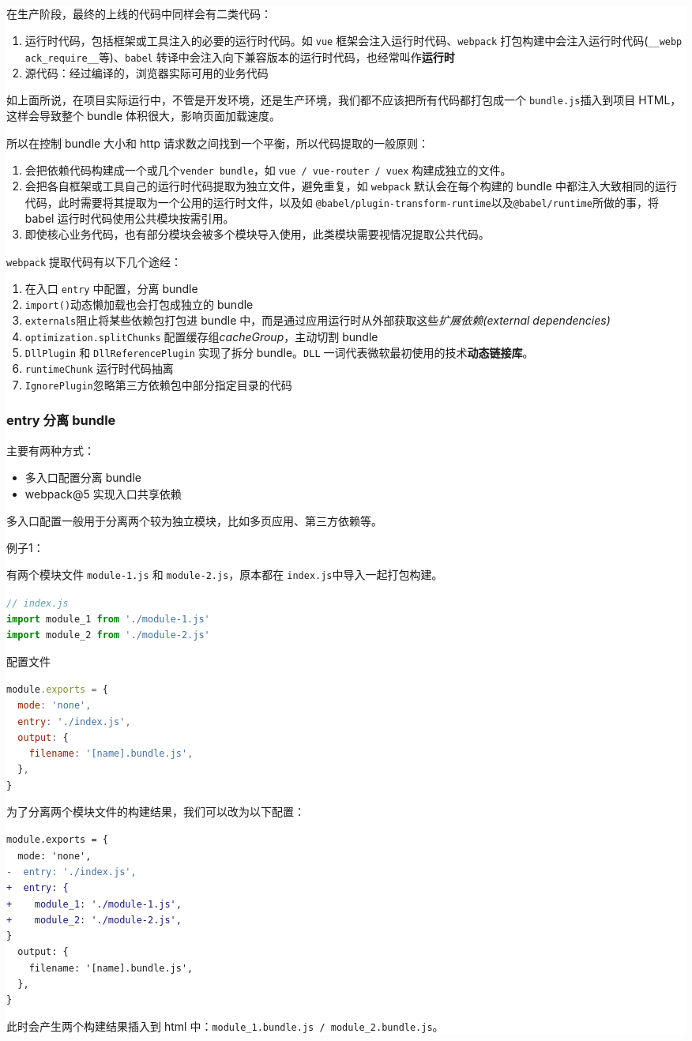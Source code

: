 在生产阶段，最终的上线的代码中同样会有二类代码：
1. 运行时代码，包括框架或工具注入的必要的运行时代码。如 `vue` 框架会注入运行时代码、`webpack` 打包构建中会注入运行时代码(`__webpack_require__`等)、`babel` 转译中会注入向下兼容版本的运行时代码，也经常叫作**运行时**
1. 源代码：经过编译的，浏览器实际可用的业务代码

如上面所说，在项目实际运行中，不管是开发环境，还是生产环境，我们都不应该把所有代码都打包成一个 `bundle.js`插入到项目 HTML，这样会导致整个 bundle 体积很大，影响页面加载速度。

所以在控制 bundle 大小和 http 请求数之间找到一个平衡，所以代码提取的一般原则：
1. 会把依赖代码构建成一个或几个`vender bundle`，如 `vue / vue-router / vuex` 构建成独立的文件。
1. 会把各自框架或工具自己的运行时代码提取为独立文件，避免重复，如 `webpack` 默认会在每个构建的 bundle 中都注入大致相同的运行代码，此时需要将其提取为一个公用的运行时文件，以及如 `@babel/plugin-transform-runtime`以及`@babel/runtime`所做的事，将 babel 运行时代码使用公共模块按需引用。
1. 即使核心业务代码，也有部分模块会被多个模块导入使用，此类模块需要视情况提取公共代码。

`webpack` 提取代码有以下几个途经：

1. 在入口 `entry` 中配置，分离 bundle
1. `import()`动态懒加载也会打包成独立的 bundle
1. `externals`阻止将某些依赖包打包进 bundle 中，而是通过应用运行时从外部获取这些*扩展依赖(external dependencies)*
1. `optimization.splitChunks` 配置缓存组*cacheGroup*，主动切割 bundle
1. `DllPlugin` 和 `DllReferencePlugin` 实现了拆分 bundle。`DLL` 一词代表微软最初使用的技术**动态链接库**。
1. `runtimeChunk` 运行时代码抽离
1. `IgnorePlugin`忽略第三方依赖包中部分指定目录的代码

### entry 分离 bundle

主要有两种方式：
- 多入口配置分离 bundle
- webpack@5 实现入口共享依赖

多入口配置一般用于分离两个较为独立模块，比如多页应用、第三方依赖等。

例子1：

有两个模块文件 `module-1.js` 和 `module-2.js`，原本都在 `index.js`中导入一起打包构建。
```js
// index.js
import module_1 from './module-1.js'
import module_2 from './module-2.js'
```
配置文件
```js
module.exports = {
  mode: 'none',
  entry: './index.js',
  output: {
    filename: '[name].bundle.js',
  },
}
```
为了分离两个模块文件的构建结果，我们可以改为以下配置：
```patch
module.exports = {
  mode: 'none',
-  entry: './index.js',
+  entry: {
+    module_1: './module-1.js',  
+    module_2: './module-2.js',  
}
  output: {
    filename: '[name].bundle.js',
  },
}
```
此时会产生两个构建结果插入到 html 中：`module_1.bundle.js / module_2.bundle.js`。
